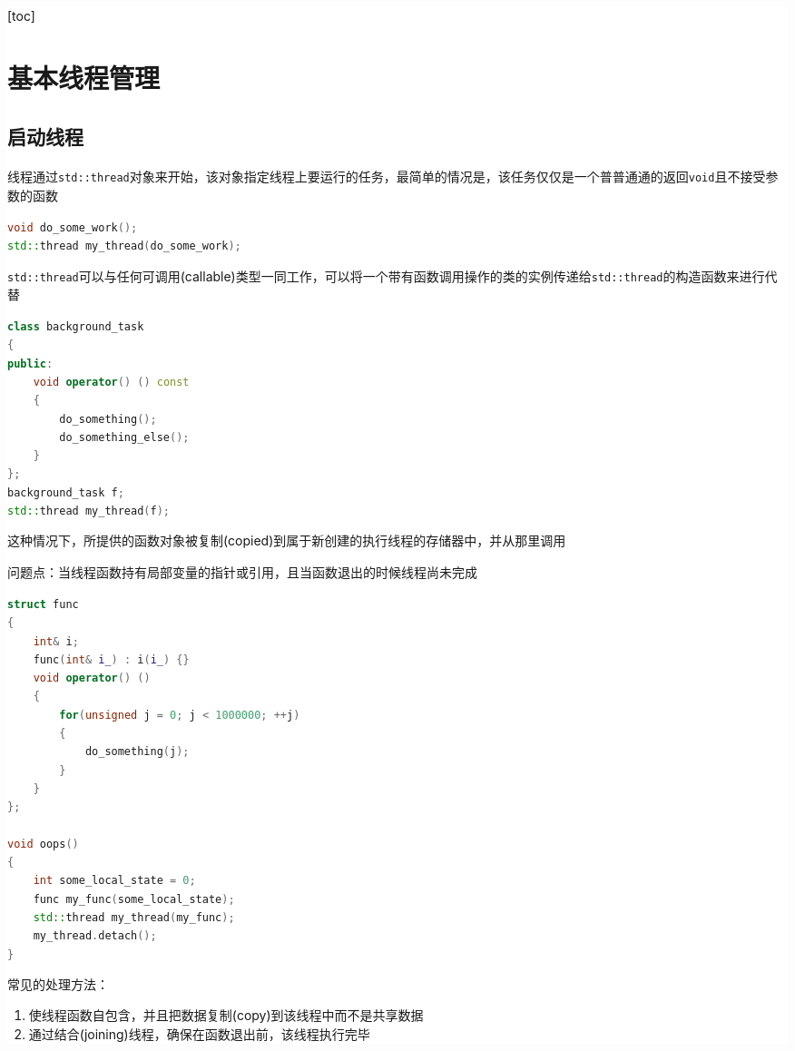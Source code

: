 [toc]
# 基本线程管理
## 启动线程
线程通过`std::thread`对象来开始，该对象指定线程上要运行的任务，最简单的情况是，该任务仅仅是一个普普通通的返回`void`且不接受参数的函数
```c++
void do_some_work();
std::thread my_thread(do_some_work);
```
`std::thread`可以与任何可调用(callable)类型一同工作，可以将一个带有函数调用操作的类的实例传递给`std::thread`的构造函数来进行代替
```c++
class background_task
{
public:
    void operator() () const
    {
        do_something();
        do_something_else();
    }
};
background_task f;
std::thread my_thread(f);
```
这种情况下，所提供的函数对象被复制(copied)到属于新创建的执行线程的存储器中，并从那里调用

问题点：当线程函数持有局部变量的指针或引用，且当函数退出的时候线程尚未完成
```c++
struct func
{
    int& i;
    func(int& i_) : i(i_) {}
    void operator() ()
    {
        for(unsigned j = 0; j < 1000000; ++j)
        {
            do_something(j);
        }
    }
};

void oops()
{
    int some_local_state = 0;
    func my_func(some_local_state);
    std::thread my_thread(my_func);
    my_thread.detach();
}
```
常见的处理方法：
1. 使线程函数自包含，并且把数据复制(copy)到该线程中而不是共享数据
2. 通过结合(joining)线程，确保在函数退出前，该线程执行完毕
